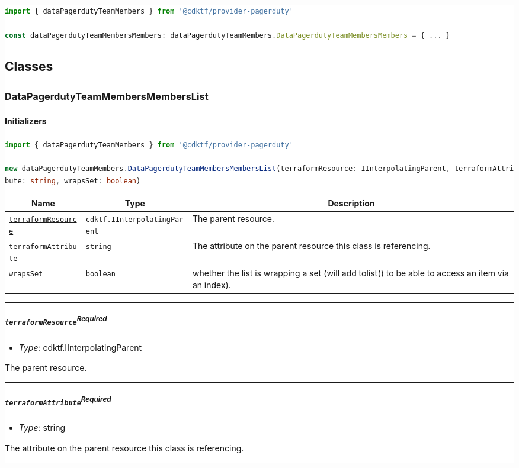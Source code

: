 ```typescript
import { dataPagerdutyTeamMembers } from '@cdktf/provider-pagerduty'

const dataPagerdutyTeamMembersMembers: dataPagerdutyTeamMembers.DataPagerdutyTeamMembersMembers = { ... }
```


## Classes <a name="Classes" id="Classes"></a>

### DataPagerdutyTeamMembersMembersList <a name="DataPagerdutyTeamMembersMembersList" id="@cdktf/provider-pagerduty.dataPagerdutyTeamMembers.DataPagerdutyTeamMembersMembersList"></a>

#### Initializers <a name="Initializers" id="@cdktf/provider-pagerduty.dataPagerdutyTeamMembers.DataPagerdutyTeamMembersMembersList.Initializer"></a>

```typescript
import { dataPagerdutyTeamMembers } from '@cdktf/provider-pagerduty'

new dataPagerdutyTeamMembers.DataPagerdutyTeamMembersMembersList(terraformResource: IInterpolatingParent, terraformAttribute: string, wrapsSet: boolean)
```

| **Name** | **Type** | **Description** |
| --- | --- | --- |
| <code><a href="#@cdktf/provider-pagerduty.dataPagerdutyTeamMembers.DataPagerdutyTeamMembersMembersList.Initializer.parameter.terraformResource">terraformResource</a></code> | <code>cdktf.IInterpolatingParent</code> | The parent resource. |
| <code><a href="#@cdktf/provider-pagerduty.dataPagerdutyTeamMembers.DataPagerdutyTeamMembersMembersList.Initializer.parameter.terraformAttribute">terraformAttribute</a></code> | <code>string</code> | The attribute on the parent resource this class is referencing. |
| <code><a href="#@cdktf/provider-pagerduty.dataPagerdutyTeamMembers.DataPagerdutyTeamMembersMembersList.Initializer.parameter.wrapsSet">wrapsSet</a></code> | <code>boolean</code> | whether the list is wrapping a set (will add tolist() to be able to access an item via an index). |

---

##### `terraformResource`<sup>Required</sup> <a name="terraformResource" id="@cdktf/provider-pagerduty.dataPagerdutyTeamMembers.DataPagerdutyTeamMembersMembersList.Initializer.parameter.terraformResource"></a>

- *Type:* cdktf.IInterpolatingParent

The parent resource.

---

##### `terraformAttribute`<sup>Required</sup> <a name="terraformAttribute" id="@cdktf/provider-pagerduty.dataPagerdutyTeamMembers.DataPagerdutyTeamMembersMembersList.Initializer.parameter.terraformAttribute"></a>

- *Type:* string

The attribute on the parent resource this class is referencing.

---